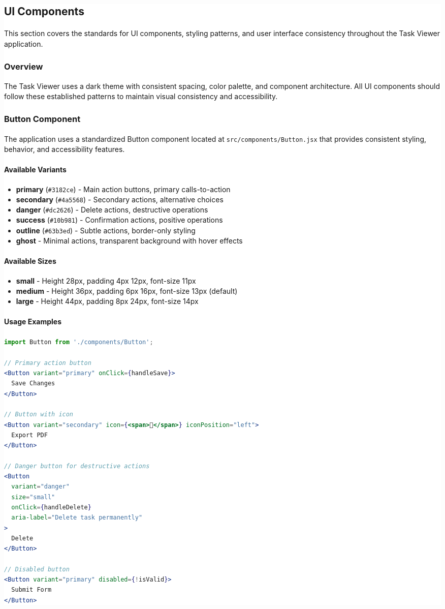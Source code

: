 ## UI Components

This section covers the standards for UI components, styling patterns, and user interface consistency throughout the Task Viewer application.

### Overview

The Task Viewer uses a dark theme with consistent spacing, color palette, and component architecture. All UI components should follow these established patterns to maintain visual consistency and accessibility.

### Button Component

The application uses a standardized Button component located at `src/components/Button.jsx` that provides consistent styling, behavior, and accessibility features.

#### Available Variants

- **primary** (`#3182ce`) - Main action buttons, primary calls-to-action
- **secondary** (`#4a5568`) - Secondary actions, alternative choices
- **danger** (`#dc2626`) - Delete actions, destructive operations
- **success** (`#10b981`) - Confirmation actions, positive operations
- **outline** (`#63b3ed`) - Subtle actions, border-only styling
- **ghost** - Minimal actions, transparent background with hover effects

#### Available Sizes

- **small** - Height 28px, padding 4px 12px, font-size 11px
- **medium** - Height 36px, padding 6px 16px, font-size 13px (default)
- **large** - Height 44px, padding 8px 24px, font-size 14px

#### Usage Examples

```jsx
import Button from './components/Button';

// Primary action button
<Button variant="primary" onClick={handleSave}>
  Save Changes
</Button>

// Button with icon
<Button variant="secondary" icon={<span>📄</span>} iconPosition="left">
  Export PDF
</Button>

// Danger button for destructive actions
<Button 
  variant="danger" 
  size="small"
  onClick={handleDelete}
  aria-label="Delete task permanently"
>
  Delete
</Button>

// Disabled button
<Button variant="primary" disabled={!isValid}>
  Submit Form
</Button>
```
